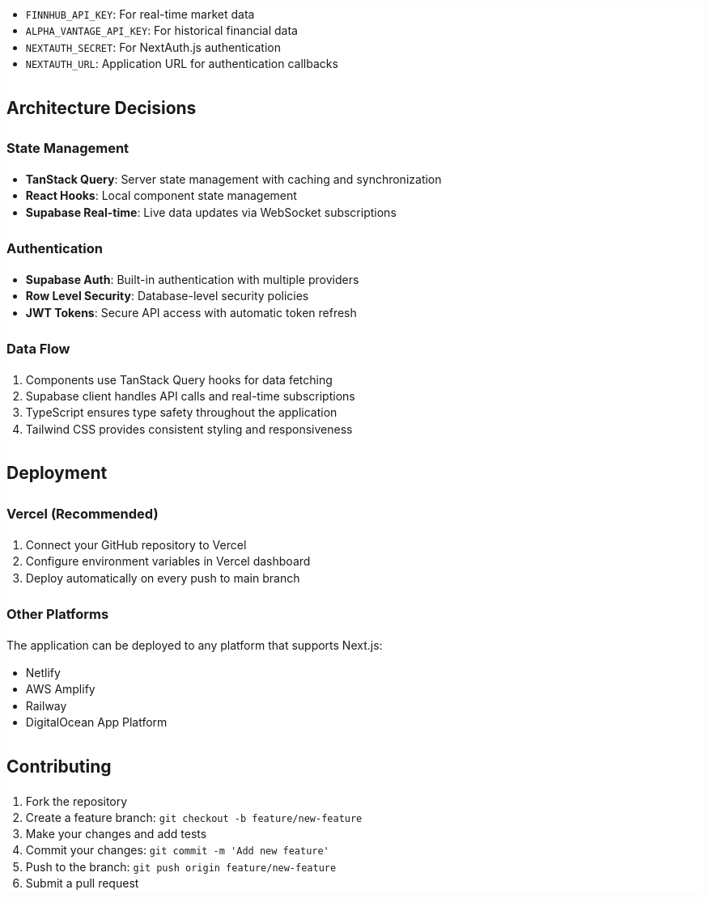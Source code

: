 - `FINNHUB_API_KEY`: For real-time market data
- `ALPHA_VANTAGE_API_KEY`: For historical financial data
- `NEXTAUTH_SECRET`: For NextAuth.js authentication
- `NEXTAUTH_URL`: Application URL for authentication callbacks

## Architecture Decisions

### State Management

- **TanStack Query**: Server state management with caching and synchronization
- **React Hooks**: Local component state management
- **Supabase Real-time**: Live data updates via WebSocket subscriptions

### Authentication

- **Supabase Auth**: Built-in authentication with multiple providers
- **Row Level Security**: Database-level security policies
- **JWT Tokens**: Secure API access with automatic token refresh

### Data Flow

1. Components use TanStack Query hooks for data fetching
2. Supabase client handles API calls and real-time subscriptions
3. TypeScript ensures type safety throughout the application
4. Tailwind CSS provides consistent styling and responsiveness

## Deployment

### Vercel (Recommended)

1. Connect your GitHub repository to Vercel
2. Configure environment variables in Vercel dashboard
3. Deploy automatically on every push to main branch

### Other Platforms

The application can be deployed to any platform that supports Next.js:

- Netlify
- AWS Amplify
- Railway
- DigitalOcean App Platform

## Contributing

1. Fork the repository
2. Create a feature branch: `git checkout -b feature/new-feature`
3. Make your changes and add tests
4. Commit your changes: `git commit -m 'Add new feature'`
5. Push to the branch: `git push origin feature/new-feature`
6. Submit a pull request
